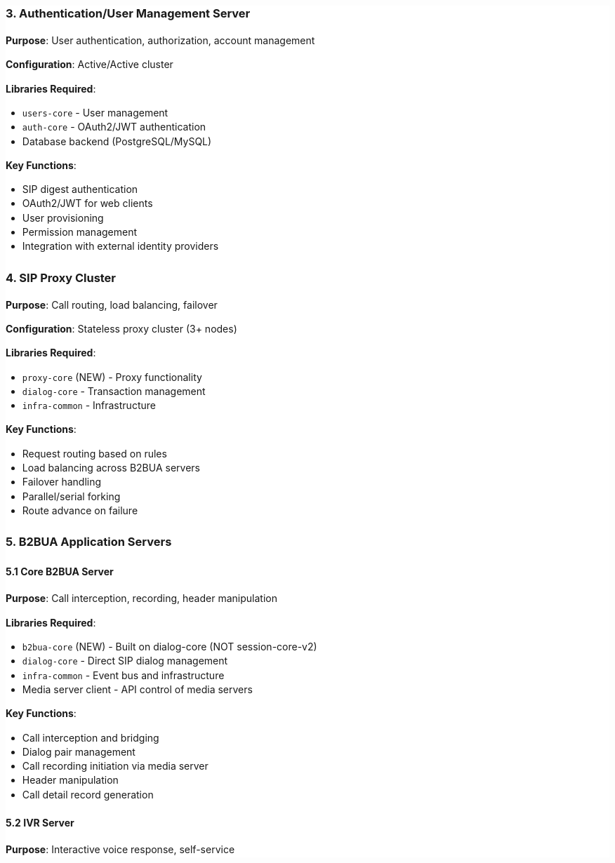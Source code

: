 ### 3. Authentication/User Management Server
**Purpose**: User authentication, authorization, account management

**Configuration**: Active/Active cluster

**Libraries Required**:
- `users-core` - User management
- `auth-core` - OAuth2/JWT authentication
- Database backend (PostgreSQL/MySQL)

**Key Functions**:
- SIP digest authentication
- OAuth2/JWT for web clients
- User provisioning
- Permission management
- Integration with external identity providers

### 4. SIP Proxy Cluster
**Purpose**: Call routing, load balancing, failover

**Configuration**: Stateless proxy cluster (3+ nodes)

**Libraries Required**:
- `proxy-core` (NEW) - Proxy functionality
- `dialog-core` - Transaction management
- `infra-common` - Infrastructure

**Key Functions**:
- Request routing based on rules
- Load balancing across B2BUA servers
- Failover handling
- Parallel/serial forking
- Route advance on failure

### 5. B2BUA Application Servers

#### 5.1 Core B2BUA Server
**Purpose**: Call interception, recording, header manipulation

**Libraries Required**:
- `b2bua-core` (NEW) - Built on dialog-core (NOT session-core-v2)
- `dialog-core` - Direct SIP dialog management
- `infra-common` - Event bus and infrastructure
- Media server client - API control of media servers

**Key Functions**:
- Call interception and bridging
- Dialog pair management
- Call recording initiation via media server
- Header manipulation
- Call detail record generation

#### 5.2 IVR Server
**Purpose**: Interactive voice response, self-service
